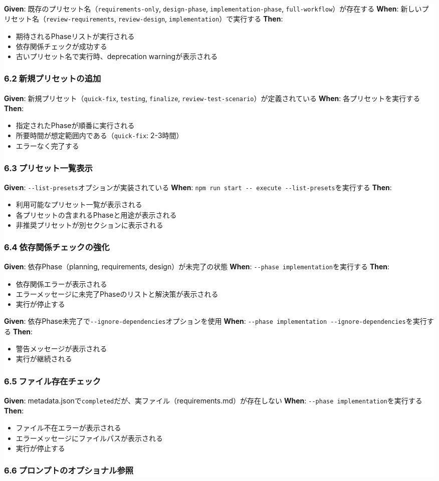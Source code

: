 **Given**: 既存のプリセット名（`requirements-only`, `design-phase`, `implementation-phase`, `full-workflow`）が存在する
**When**: 新しいプリセット名（`review-requirements`, `review-design`, `implementation`）で実行する
**Then**:
- 期待されるPhaseリストが実行される
- 依存関係チェックが成功する
- 古いプリセット名で実行時、deprecation warningが表示される

### 6.2 新規プリセットの追加

**Given**: 新規プリセット（`quick-fix`, `testing`, `finalize`, `review-test-scenario`）が定義されている
**When**: 各プリセットを実行する
**Then**:
- 指定されたPhaseが順番に実行される
- 所要時間が想定範囲内である（`quick-fix`: 2-3時間）
- エラーなく完了する

### 6.3 プリセット一覧表示

**Given**: `--list-presets`オプションが実装されている
**When**: `npm run start -- execute --list-presets`を実行する
**Then**:
- 利用可能なプリセット一覧が表示される
- 各プリセットの含まれるPhaseと用途が表示される
- 非推奨プリセットが別セクションに表示される

### 6.4 依存関係チェックの強化

**Given**: 依存Phase（planning, requirements, design）が未完了の状態
**When**: `--phase implementation`を実行する
**Then**:
- 依存関係エラーが表示される
- エラーメッセージに未完了Phaseのリストと解決策が表示される
- 実行が停止する

**Given**: 依存Phase未完了で`--ignore-dependencies`オプションを使用
**When**: `--phase implementation --ignore-dependencies`を実行する
**Then**:
- 警告メッセージが表示される
- 実行が継続される

### 6.5 ファイル存在チェック

**Given**: metadata.jsonで`completed`だが、実ファイル（requirements.md）が存在しない
**When**: `--phase implementation`を実行する
**Then**:
- ファイル不在エラーが表示される
- エラーメッセージにファイルパスが表示される
- 実行が停止する

### 6.6 プロンプトのオプショナル参照
